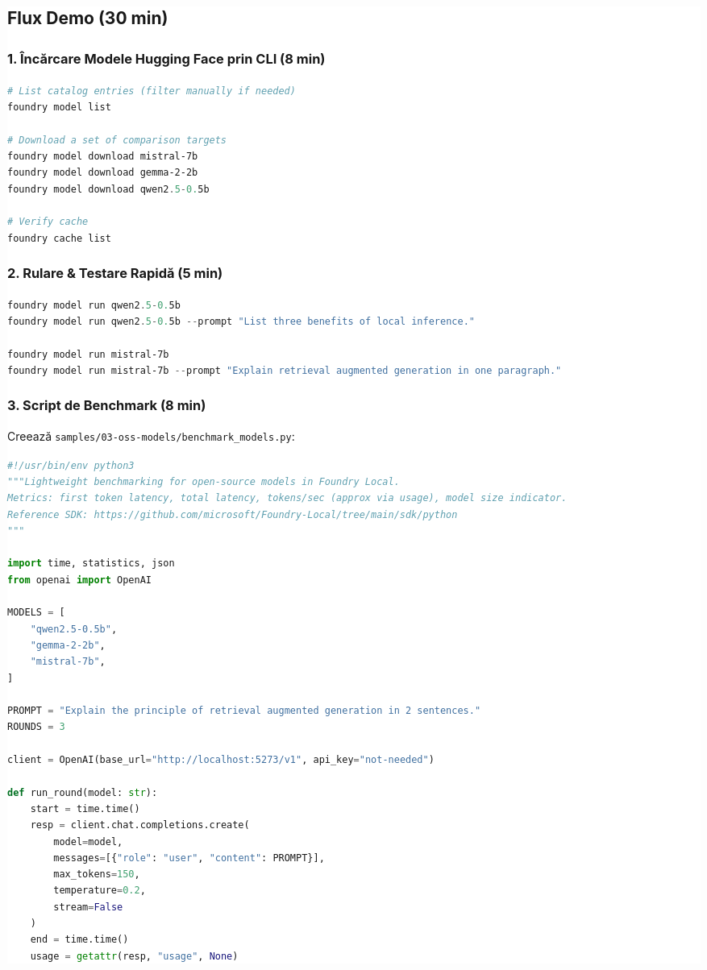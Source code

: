 
## Flux Demo (30 min)

### 1. Încărcare Modele Hugging Face prin CLI (8 min)

```powershell
# List catalog entries (filter manually if needed)
foundry model list

# Download a set of comparison targets
foundry model download mistral-7b
foundry model download gemma-2-2b
foundry model download qwen2.5-0.5b

# Verify cache
foundry cache list
```


### 2. Rulare & Testare Rapidă (5 min)

```powershell
foundry model run qwen2.5-0.5b
foundry model run qwen2.5-0.5b --prompt "List three benefits of local inference."

foundry model run mistral-7b
foundry model run mistral-7b --prompt "Explain retrieval augmented generation in one paragraph."
```


### 3. Script de Benchmark (8 min)

Creează `samples/03-oss-models/benchmark_models.py`:

```python
#!/usr/bin/env python3
"""Lightweight benchmarking for open-source models in Foundry Local.
Metrics: first token latency, total latency, tokens/sec (approx via usage), model size indicator.
Reference SDK: https://github.com/microsoft/Foundry-Local/tree/main/sdk/python
"""

import time, statistics, json
from openai import OpenAI

MODELS = [
    "qwen2.5-0.5b",
    "gemma-2-2b",
    "mistral-7b",
]

PROMPT = "Explain the principle of retrieval augmented generation in 2 sentences."
ROUNDS = 3

client = OpenAI(base_url="http://localhost:5273/v1", api_key="not-needed")

def run_round(model: str):
    start = time.time()
    resp = client.chat.completions.create(
        model=model,
        messages=[{"role": "user", "content": PROMPT}],
        max_tokens=150,
        temperature=0.2,
        stream=False
    )
    end = time.time()
    usage = getattr(resp, "usage", None)
```